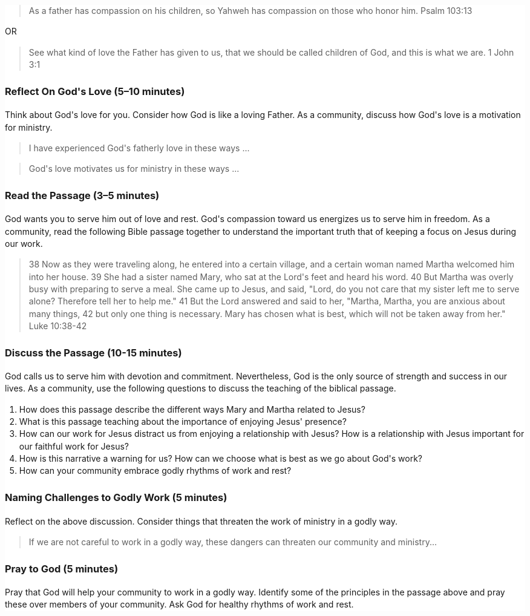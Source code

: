 > As a father has compassion on his children, so Yahweh has compassion on those who honor him. Psalm 103:13

OR

> See what kind of love the Father has given to us, that we should be called children of God, and this is what we are. 1 John 3:1

### Reflect On God's Love (5–10 minutes)
Think about God's love for you. Consider how God is like a loving Father. As a community, discuss how God's love is a motivation for ministry.

> I have experienced God's fatherly love in these ways ...

> God's love motivates us for ministry in these ways ...

### Read the Passage (3–5 minutes)
God wants you to serve him out of love and rest. God's compassion toward us energizes us to serve him in freedom. As a community, read the following Bible passage together to understand the important truth that of keeping a focus on Jesus during our work.

> 38 Now as they were traveling along, he entered into a certain village, and a certain woman named Martha welcomed him into her house. 39 She had a sister named Mary, who sat at the Lord's feet and heard his word. 40 But Martha was overly busy with preparing to serve a meal. She came up to Jesus, and said, "Lord, do you not care that my sister left me to serve alone? Therefore tell her to help me." 41 But the Lord answered and said to her, "Martha, Martha, you are anxious about many things, 42 but only one thing is necessary. Mary has chosen what is best, which will not be taken away from her." Luke 10:38-42

### Discuss the Passage (10-15 minutes)
God calls us to serve him with devotion and commitment. Nevertheless, God is the only source of strength and success in our lives. As a community, use the following questions to discuss the teaching of the biblical passage.

1. How does this passage describe the different ways Mary and Martha related to Jesus?
2. What is this passage teaching about the importance of enjoying Jesus' presence?
3. How can our work for Jesus distract us from enjoying a relationship with Jesus? How is a relationship with Jesus important for our faithful work for Jesus?
4. How is this narrative a warning for us? How can we choose what is best as we go about God's work?
5. How can your community embrace godly rhythms of work and rest?

### Naming Challenges to Godly Work (5 minutes)
Reflect on the above discussion. Consider things that threaten the work of ministry in a godly way.

> If we are not careful to work in a godly way, these dangers can threaten our community and ministry...

### Pray to God (5 minutes)
Pray that God will help your community to work in a godly way. Identify some of the principles in the passage above and pray these over members of your community. Ask God for healthy rhythms of work and rest.
